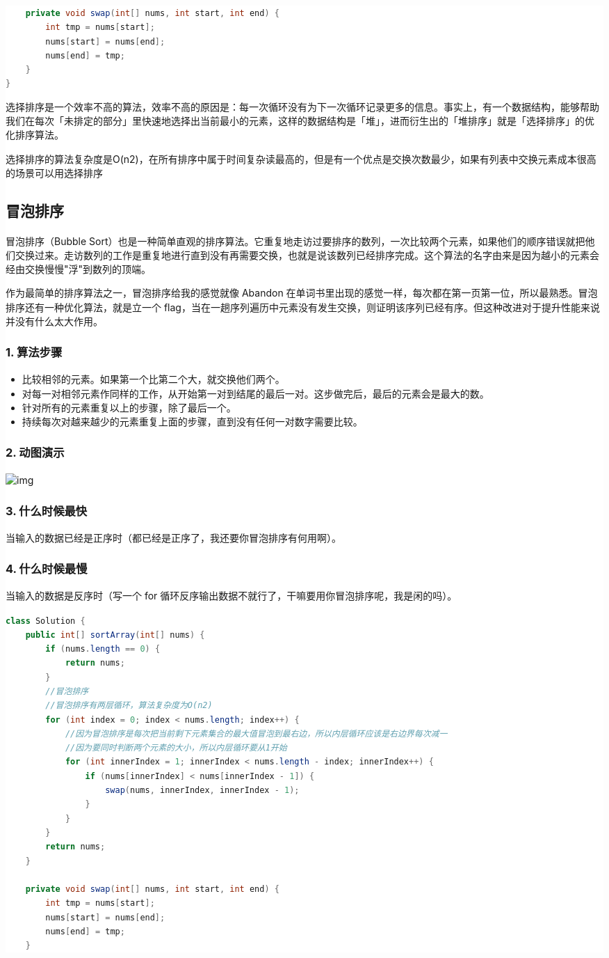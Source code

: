 ```java
    private void swap(int[] nums, int start, int end) {
        int tmp = nums[start];
        nums[start] = nums[end];
        nums[end] = tmp;
    }
}
```

选择排序是一个效率不高的算法，效率不高的原因是：每一次循环没有为下一次循环记录更多的信息。事实上，有一个数据结构，能够帮助我们在每次「未排定的部分」里快速地选择出当前最小的元素，这样的数据结构是「堆」，进而衍生出的「堆排序」就是「选择排序」的优化排序算法。

选择排序的算法复杂度是O(n2)，在所有排序中属于时间复杂读最高的，但是有一个优点是交换次数最少，如果有列表中交换元素成本很高的场景可以用选择排序

## 冒泡排序

冒泡排序（Bubble Sort）也是一种简单直观的排序算法。它重复地走访过要排序的数列，一次比较两个元素，如果他们的顺序错误就把他们交换过来。走访数列的工作是重复地进行直到没有再需要交换，也就是说该数列已经排序完成。这个算法的名字由来是因为越小的元素会经由交换慢慢"浮"到数列的顶端。

作为最简单的排序算法之一，冒泡排序给我的感觉就像 Abandon 在单词书里出现的感觉一样，每次都在第一页第一位，所以最熟悉。冒泡排序还有一种优化算法，就是立一个 flag，当在一趟序列遍历中元素没有发生交换，则证明该序列已经有序。但这种改进对于提升性能来说并没有什么太大作用。

### 1. 算法步骤

* 比较相邻的元素。如果第一个比第二个大，就交换他们两个。
* 对每一对相邻元素作同样的工作，从开始第一对到结尾的最后一对。这步做完后，最后的元素会是最大的数。
* 针对所有的元素重复以上的步骤，除了最后一个。
* 持续每次对越来越少的元素重复上面的步骤，直到没有任何一对数字需要比较。

### 2. 动图演示

![img](https://gitee.com/syllr/images/raw/master/uPic/20210913224011hImLzJ.gif)

### 3. 什么时候最快

当输入的数据已经是正序时（都已经是正序了，我还要你冒泡排序有何用啊）。

### 4. 什么时候最慢

当输入的数据是反序时（写一个 for 循环反序输出数据不就行了，干嘛要用你冒泡排序呢，我是闲的吗）。

```java
class Solution {
    public int[] sortArray(int[] nums) {
        if (nums.length == 0) {
            return nums;
        }
        //冒泡排序
        //冒泡排序有两层循环，算法复杂度为O(n2)
        for (int index = 0; index < nums.length; index++) {
            //因为冒泡排序是每次把当前剩下元素集合的最大值冒泡到最右边，所以内层循环应该是右边界每次减一
            //因为要同时判断两个元素的大小，所以内层循环要从1开始
            for (int innerIndex = 1; innerIndex < nums.length - index; innerIndex++) {
                if (nums[innerIndex] < nums[innerIndex - 1]) {
                    swap(nums, innerIndex, innerIndex - 1);
                }
            }
        }
        return nums;
    }

    private void swap(int[] nums, int start, int end) {
        int tmp = nums[start];
        nums[start] = nums[end];
        nums[end] = tmp;
    }
```